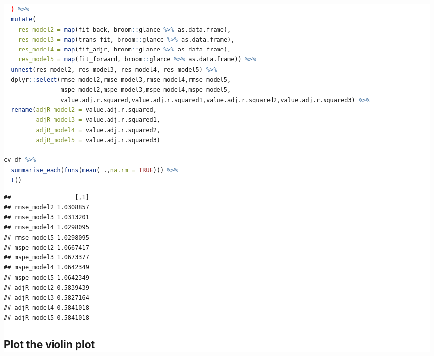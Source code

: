 ``` r
  ) %>% 
  mutate(
    res_model2 = map(fit_back, broom::glance %>% as.data.frame),
    res_model3 = map(trans_fit, broom::glance %>% as.data.frame),
    res_model4 = map(fit_adjr, broom::glance %>% as.data.frame),
    res_model5 = map(fit_forward, broom::glance %>% as.data.frame)) %>%
  unnest(res_model2, res_model3, res_model4, res_model5) %>%
  dplyr::select(rmse_model2,rmse_model3,rmse_model4,rmse_model5,
                mspe_model2,mspe_model3,mspe_model4,mspe_model5,
                value.adj.r.squared,value.adj.r.squared1,value.adj.r.squared2,value.adj.r.squared3) %>%
  rename(adjR_model2 = value.adj.r.squared,
         adjR_model3 = value.adj.r.squared1,
         adjR_model4 = value.adj.r.squared2,
         adjR_model5 = value.adj.r.squared3)

cv_df %>%
  summarise_each(funs(mean( .,na.rm = TRUE))) %>%
  t()
```

    ##                  [,1]
    ## rmse_model2 1.0308857
    ## rmse_model3 1.0313201
    ## rmse_model4 1.0298095
    ## rmse_model5 1.0298095
    ## mspe_model2 1.0667417
    ## mspe_model3 1.0673377
    ## mspe_model4 1.0642349
    ## mspe_model5 1.0642349
    ## adjR_model2 0.5839439
    ## adjR_model3 0.5827164
    ## adjR_model4 0.5841018
    ## adjR_model5 0.5841018

## Plot the violin plot
